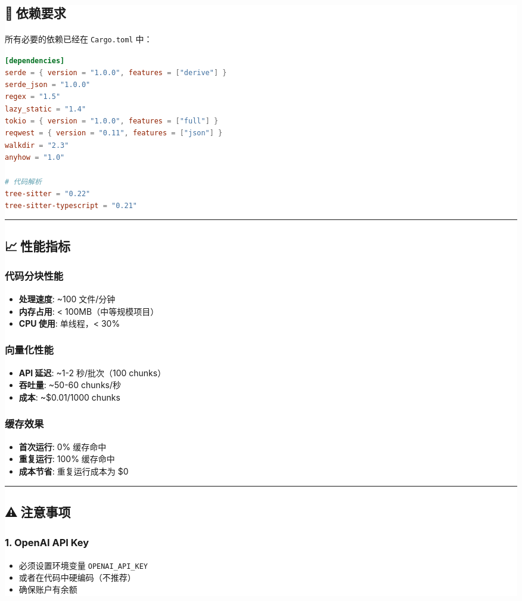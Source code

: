 
## 🔧 依赖要求

所有必要的依赖已经在 `Cargo.toml` 中：

```toml
[dependencies]
serde = { version = "1.0.0", features = ["derive"] }
serde_json = "1.0.0"
regex = "1.5"
lazy_static = "1.4"
tokio = { version = "1.0.0", features = ["full"] }
reqwest = { version = "0.11", features = ["json"] }
walkdir = "2.3"
anyhow = "1.0"

# 代码解析
tree-sitter = "0.22"
tree-sitter-typescript = "0.21"
```

---

## 📈 性能指标

### 代码分块性能

- **处理速度**: ~100 文件/分钟
- **内存占用**: < 100MB（中等规模项目）
- **CPU 使用**: 单线程，< 30%

### 向量化性能

- **API 延迟**: ~1-2 秒/批次（100 chunks）
- **吞吐量**: ~50-60 chunks/秒
- **成本**: ~$0.01/1000 chunks

### 缓存效果

- **首次运行**: 0% 缓存命中
- **重复运行**: 100% 缓存命中
- **成本节省**: 重复运行成本为 $0

---

## ⚠️ 注意事项

### 1. OpenAI API Key

- 必须设置环境变量 `OPENAI_API_KEY`
- 或者在代码中硬编码（不推荐）
- 确保账户有余额
